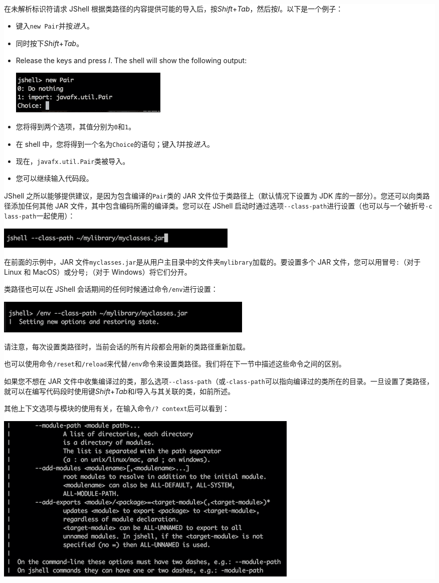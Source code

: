 在未解析标识符请求 JShell 根据类路径的内容提供可能的导入后，按*Shift*+*Tab*，然后按*I*。以下是一个例子：

*   键入`new Pair`并按*进入*。
*   同时按下*Shift*+*Tab*。
*   Release the keys and press *I*. The shell will show the following output:

    ![Creating a JShell Session and Setting Context](img/02_06.jpg)

*   您将得到两个选项，其值分别为`0`和`1`。
*   在 shell 中，您将得到一个名为`Choice`的语句；键入*1*并按*进入*。
*   现在，`javafx.util.Pair`类被导入。
*   您可以继续输入代码段。

JShell 之所以能够提供建议，是因为包含编译的`Pair`类的 JAR 文件位于类路径上（默认情况下设置为 JDK 库的一部分）。您还可以向类路径添加任何其他 JAR 文件，其中包含编码所需的编译类。您可以在 JShell 启动时通过选项`--class-path`进行设置（也可以与一个破折号`-class-path`一起使用）：

![Creating a JShell Session and Setting Context](img/02_07.jpg)

在前面的示例中，JAR 文件`myclasses.jar`是从用户主目录中的文件夹`mylibrary`加载的。要设置多个 JAR 文件，您可以用冒号`:`（对于 Linux 和 MacOS）或分号`;`（对于 Windows）将它们分开。

类路径也可以在 JShell 会话期间的任何时候通过命令`/env`进行设置：

![Creating a JShell Session and Setting Context](img/02_08.jpg)

请注意，每次设置类路径时，当前会话的所有片段都会用新的类路径重新加载。

也可以使用命令`/reset`和`/reload`来代替`/env`命令来设置类路径。我们将在下一节中描述这些命令之间的区别。

如果您不想在 JAR 文件中收集编译过的类，那么选项`--class-path`（或`-class-path`可以指向编译过的类所在的目录。一旦设置了类路径，就可以在编写代码段时使用键*Shift*+*Tab*和*I*导入与其关联的类，如前所述。

其他上下文选项与模块的使用有关，在输入命令`/? context`后可以看到：

![Creating a JShell Session and Setting Context](img/02_09.jpg)
